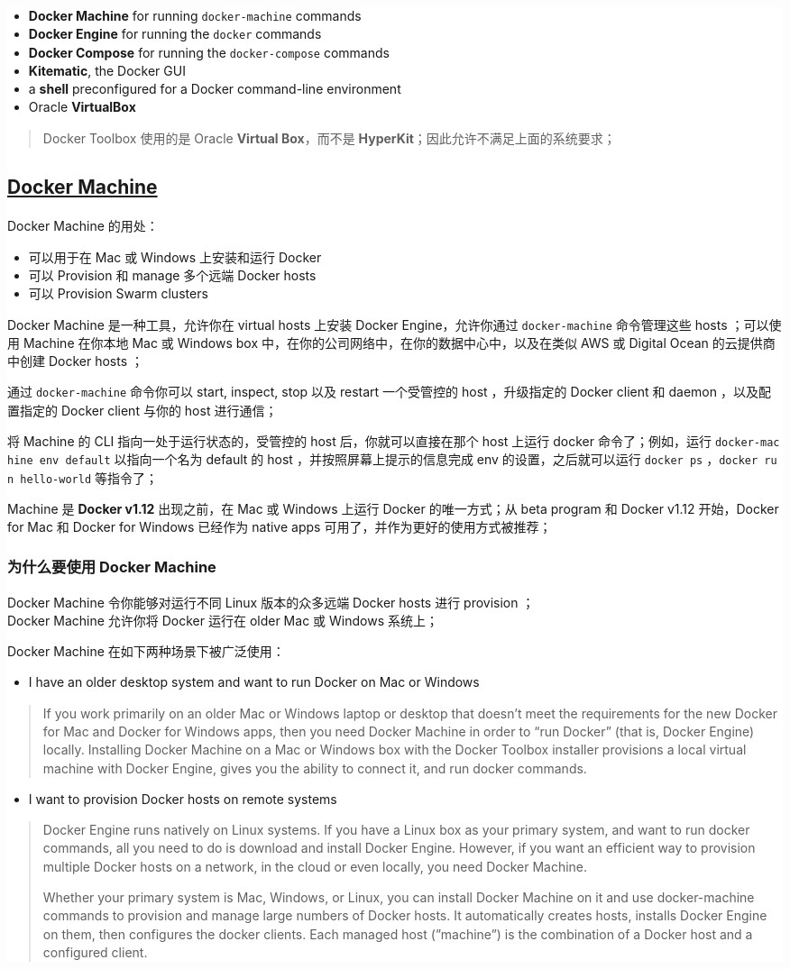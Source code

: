 - **Docker Machine** for running `docker-machine` commands
- **Docker Engine** for running the `docker` commands
- **Docker Compose** for running the `docker-compose` commands
- **Kitematic**, the Docker GUI
- a **shell** preconfigured for a Docker command-line environment
- Oracle **VirtualBox**

> Docker Toolbox 使用的是 Oracle **Virtual Box**，而不是 **HyperKit**；因此允许不满足上面的系统要求；


## [Docker Machine](https://docs.docker.com/machine/overview/)

Docker Machine 的用处：

- 可以用于在 Mac 或 Windows 上安装和运行 Docker
- 可以 Provision 和 manage 多个远端 Docker hosts
- 可以 Provision Swarm clusters

Docker Machine 是一种工具，允许你在 virtual hosts 上安装 Docker Engine，允许你通过  `docker-machine` 命令管理这些 hosts ；可以使用 Machine 在你本地 Mac 或 Windows box 中，在你的公司网络中，在你的数据中心中，以及在类似 AWS 或 Digital Ocean 的云提供商中创建 Docker hosts ；

通过 `docker-machine` 命令你可以 start, inspect, stop 以及 restart 一个受管控的 host ，升级指定的 Docker client 和 daemon ，以及配置指定的 Docker client 与你的 host 进行通信；

将 Machine 的 CLI 指向一处于运行状态的，受管控的 host 后，你就可以直接在那个 host 上运行 docker 命令了；例如，运行 `docker-machine env default` 以指向一个名为 default 的 host ，并按照屏幕上提示的信息完成 env 的设置，之后就可以运行 `docker ps` ，`docker run hello-world` 等指令了；

Machine 是 **Docker v1.12** 出现之前，在 Mac 或 Windows 上运行 Docker 的唯一方式；从 beta program 和 Docker v1.12 开始，Docker for Mac 和 Docker for Windows 已经作为 native apps 可用了，并作为更好的使用方式被推荐；


### 为什么要使用 Docker Machine

Docker Machine 令你能够对运行不同 Linux 版本的众多远端 Docker hosts 进行 provision ；     
Docker Machine 允许你将 Docker 运行在 older Mac 或 Windows 系统上；     

Docker Machine 在如下两种场景下被广泛使用：

- I have an older desktop system and want to run Docker on Mac or Windows

> If you work primarily on an older Mac or Windows laptop or desktop that doesn’t meet the requirements for the new Docker for Mac and Docker for Windows apps, then you need Docker Machine in order to “run Docker” (that is, Docker Engine) locally. Installing Docker Machine on a Mac or Windows box with the Docker Toolbox installer provisions a local virtual machine with Docker Engine, gives you the ability to connect it, and run docker commands.

- I want to provision Docker hosts on remote systems

> Docker Engine runs natively on Linux systems. If you have a Linux box as your primary system, and want to run docker commands, all you need to do is download and install Docker Engine. However, if you want an efficient way to provision multiple Docker hosts on a network, in the cloud or even locally, you need Docker Machine.
> 
> Whether your primary system is Mac, Windows, or Linux, you can install Docker Machine on it and use docker-machine commands to provision and manage large numbers of Docker hosts. It automatically creates hosts, installs Docker Engine on them, then configures the docker clients. Each managed host (”machine”) is the combination of a Docker host and a configured client.
